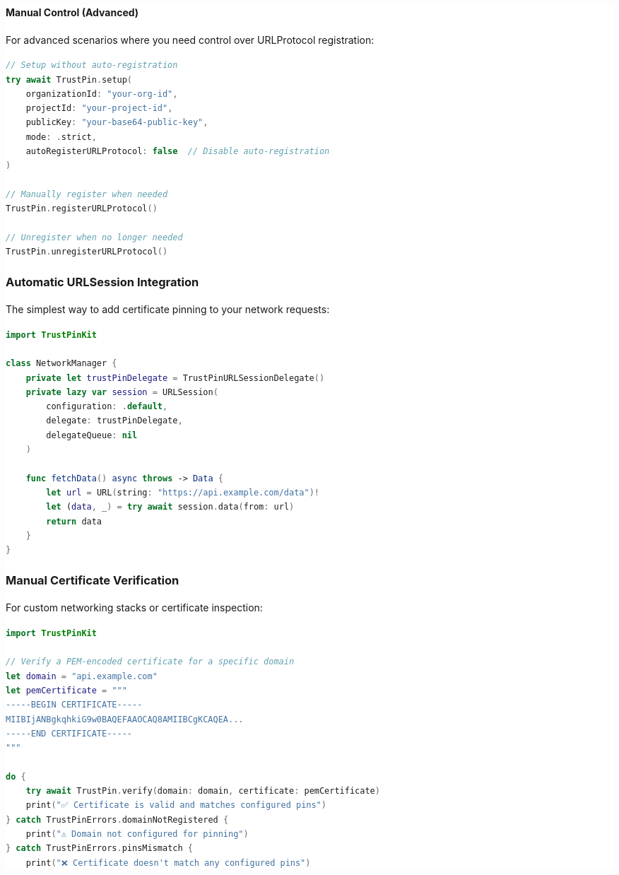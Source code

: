 #### Manual Control (Advanced)

For advanced scenarios where you need control over URLProtocol registration:

```swift
// Setup without auto-registration
try await TrustPin.setup(
    organizationId: "your-org-id",
    projectId: "your-project-id",
    publicKey: "your-base64-public-key",
    mode: .strict,
    autoRegisterURLProtocol: false  // Disable auto-registration
)

// Manually register when needed
TrustPin.registerURLProtocol()

// Unregister when no longer needed
TrustPin.unregisterURLProtocol()
```

### Automatic URLSession Integration

The simplest way to add certificate pinning to your network requests:

```swift
import TrustPinKit

class NetworkManager {
    private let trustPinDelegate = TrustPinURLSessionDelegate()
    private lazy var session = URLSession(
        configuration: .default,
        delegate: trustPinDelegate,
        delegateQueue: nil
    )
    
    func fetchData() async throws -> Data {
        let url = URL(string: "https://api.example.com/data")!
        let (data, _) = try await session.data(from: url)
        return data
    }
}
```

### Manual Certificate Verification

For custom networking stacks or certificate inspection:

```swift
import TrustPinKit

// Verify a PEM-encoded certificate for a specific domain
let domain = "api.example.com"
let pemCertificate = """
-----BEGIN CERTIFICATE-----
MIIBIjANBgkqhkiG9w0BAQEFAAOCAQ8AMIIBCgKCAQEA...
-----END CERTIFICATE-----
"""

do {
    try await TrustPin.verify(domain: domain, certificate: pemCertificate)
    print("✅ Certificate is valid and matches configured pins")
} catch TrustPinErrors.domainNotRegistered {
    print("⚠️ Domain not configured for pinning")
} catch TrustPinErrors.pinsMismatch {
    print("❌ Certificate doesn't match any configured pins")
```